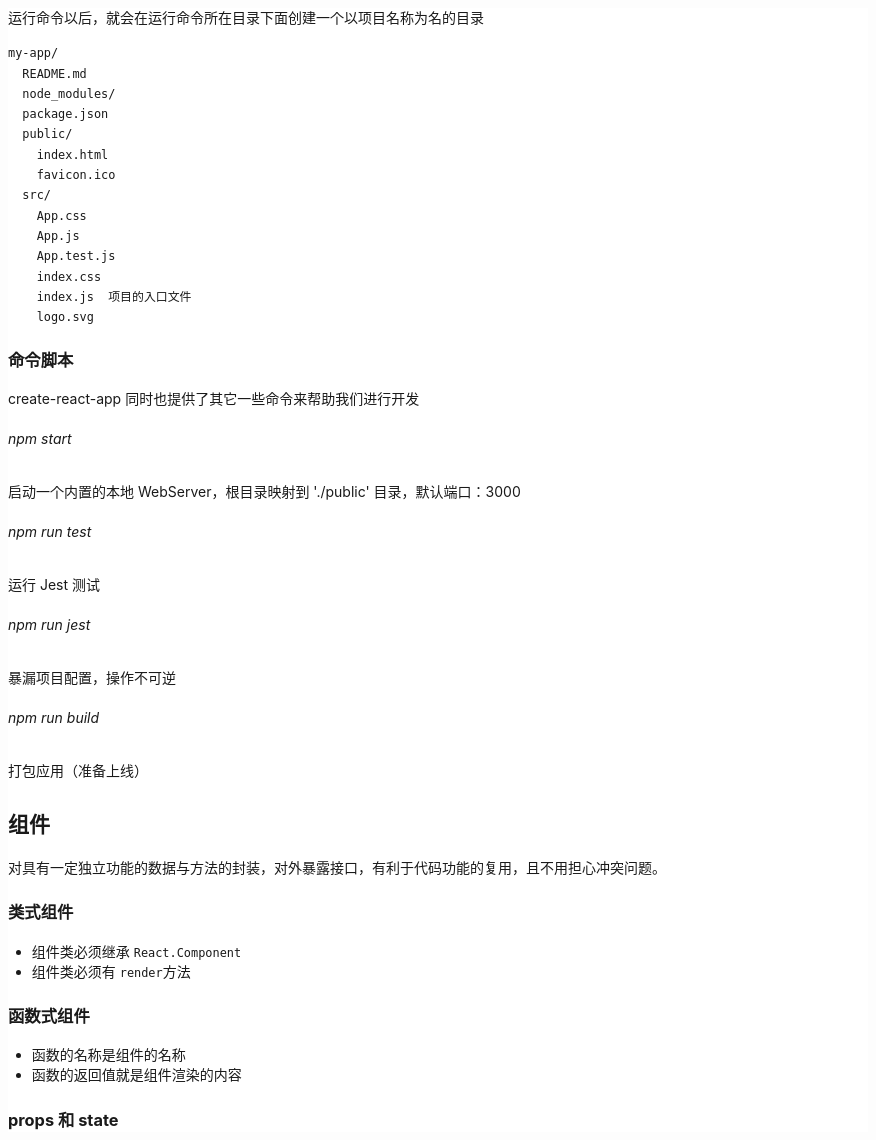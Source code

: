 运行命令以后，就会在运行命令所在目录下面创建一个以项目名称为名的目录

```
my-app/
  README.md
  node_modules/
  package.json
  public/
    index.html
    favicon.ico
  src/
    App.css
    App.js
    App.test.js
    index.css
    index.js  项目的入口文件
    logo.svg
```

### 命令脚本

create-react-app 同时也提供了其它一些命令来帮助我们进行开发

###### npm start

启动一个内置的本地 WebServer，根目录映射到 './public' 目录，默认端口：3000

###### npm run test

运行 Jest 测试

###### npm run jest

暴漏项目配置，操作不可逆

###### npm run build

打包应用（准备上线）

## 组件

对具有一定独立功能的数据与方法的封装，对外暴露接口，有利于代码功能的复用，且不用担心冲突问题。

### 类式组件

- 组件类必须继承 `React.Component`
- 组件类必须有 `render`方法

### 函数式组件

- 函数的名称是组件的名称
- 函数的返回值就是组件渲染的内容

### props 和 state
